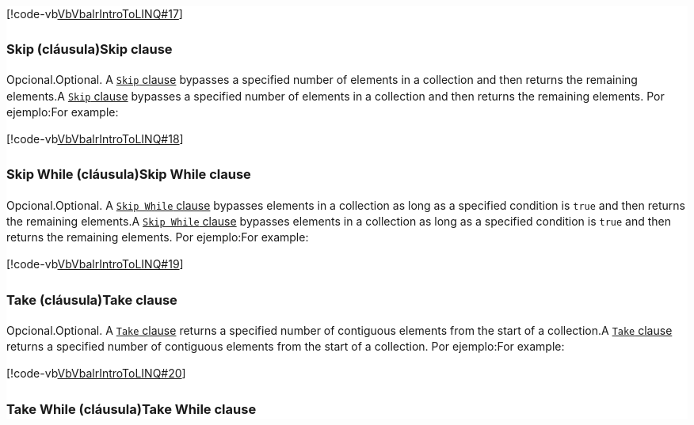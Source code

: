  [!code-vb[VbVbalrIntroToLINQ#17](~/samples/snippets/visualbasic/VS_Snippets_VBCSharp/VbVbalrIntroToLINQ/VB/Class1.vb#17)]

### <a name="skip-clause"></a><span data-ttu-id="ee1d9-231">Skip (cláusula)</span><span class="sxs-lookup"><span data-stu-id="ee1d9-231">Skip clause</span></span>

<span data-ttu-id="ee1d9-232">Opcional.</span><span class="sxs-lookup"><span data-stu-id="ee1d9-232">Optional.</span></span> <span data-ttu-id="ee1d9-233">A [`Skip` clause](../../../../visual-basic/language-reference/queries/skip-clause.md) bypasses a specified number of elements in a collection and then returns the remaining elements.</span><span class="sxs-lookup"><span data-stu-id="ee1d9-233">A [`Skip` clause](../../../../visual-basic/language-reference/queries/skip-clause.md) bypasses a specified number of elements in a collection and then returns the remaining elements.</span></span> <span data-ttu-id="ee1d9-234">Por ejemplo:</span><span class="sxs-lookup"><span data-stu-id="ee1d9-234">For example:</span></span>

 [!code-vb[VbVbalrIntroToLINQ#18](~/samples/snippets/visualbasic/VS_Snippets_VBCSharp/VbVbalrIntroToLINQ/VB/Class1.vb#18)]

### <a name="skip-while-clause"></a><span data-ttu-id="ee1d9-235">Skip While (cláusula)</span><span class="sxs-lookup"><span data-stu-id="ee1d9-235">Skip While clause</span></span>

<span data-ttu-id="ee1d9-236">Opcional.</span><span class="sxs-lookup"><span data-stu-id="ee1d9-236">Optional.</span></span> <span data-ttu-id="ee1d9-237">A [`Skip While` clause](../../../../visual-basic/language-reference/queries/skip-while-clause.md) bypasses elements in a collection as long as a specified condition is `true` and then returns the remaining elements.</span><span class="sxs-lookup"><span data-stu-id="ee1d9-237">A [`Skip While` clause](../../../../visual-basic/language-reference/queries/skip-while-clause.md) bypasses elements in a collection as long as a specified condition is `true` and then returns the remaining elements.</span></span> <span data-ttu-id="ee1d9-238">Por ejemplo:</span><span class="sxs-lookup"><span data-stu-id="ee1d9-238">For example:</span></span>

 [!code-vb[VbVbalrIntroToLINQ#19](~/samples/snippets/visualbasic/VS_Snippets_VBCSharp/VbVbalrIntroToLINQ/VB/Class1.vb#19)]

### <a name="take-clause"></a><span data-ttu-id="ee1d9-239">Take (cláusula)</span><span class="sxs-lookup"><span data-stu-id="ee1d9-239">Take clause</span></span>

<span data-ttu-id="ee1d9-240">Opcional.</span><span class="sxs-lookup"><span data-stu-id="ee1d9-240">Optional.</span></span> <span data-ttu-id="ee1d9-241">A [`Take` clause](../../../../visual-basic/language-reference/queries/take-clause.md) returns a specified number of contiguous elements from the start of a collection.</span><span class="sxs-lookup"><span data-stu-id="ee1d9-241">A [`Take` clause](../../../../visual-basic/language-reference/queries/take-clause.md) returns a specified number of contiguous elements from the start of a collection.</span></span> <span data-ttu-id="ee1d9-242">Por ejemplo:</span><span class="sxs-lookup"><span data-stu-id="ee1d9-242">For example:</span></span>

 [!code-vb[VbVbalrIntroToLINQ#20](~/samples/snippets/visualbasic/VS_Snippets_VBCSharp/VbVbalrIntroToLINQ/VB/Class1.vb#20)]

### <a name="take-while-clause"></a><span data-ttu-id="ee1d9-243">Take While (cláusula)</span><span class="sxs-lookup"><span data-stu-id="ee1d9-243">Take While clause</span></span>
